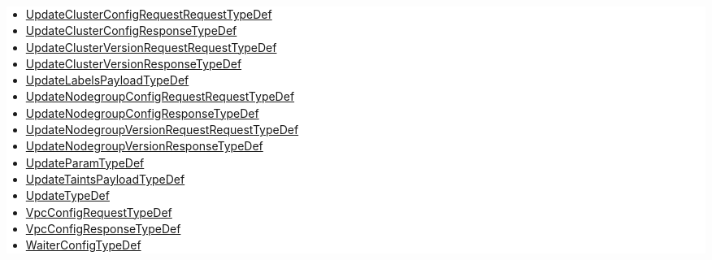 - [UpdateClusterConfigRequestRequestTypeDef](./type_defs.md#updateclusterconfigrequestrequesttypedef)
- [UpdateClusterConfigResponseTypeDef](./type_defs.md#updateclusterconfigresponsetypedef)
- [UpdateClusterVersionRequestRequestTypeDef](./type_defs.md#updateclusterversionrequestrequesttypedef)
- [UpdateClusterVersionResponseTypeDef](./type_defs.md#updateclusterversionresponsetypedef)
- [UpdateLabelsPayloadTypeDef](./type_defs.md#updatelabelspayloadtypedef)
- [UpdateNodegroupConfigRequestRequestTypeDef](./type_defs.md#updatenodegroupconfigrequestrequesttypedef)
- [UpdateNodegroupConfigResponseTypeDef](./type_defs.md#updatenodegroupconfigresponsetypedef)
- [UpdateNodegroupVersionRequestRequestTypeDef](./type_defs.md#updatenodegroupversionrequestrequesttypedef)
- [UpdateNodegroupVersionResponseTypeDef](./type_defs.md#updatenodegroupversionresponsetypedef)
- [UpdateParamTypeDef](./type_defs.md#updateparamtypedef)
- [UpdateTaintsPayloadTypeDef](./type_defs.md#updatetaintspayloadtypedef)
- [UpdateTypeDef](./type_defs.md#updatetypedef)
- [VpcConfigRequestTypeDef](./type_defs.md#vpcconfigrequesttypedef)
- [VpcConfigResponseTypeDef](./type_defs.md#vpcconfigresponsetypedef)
- [WaiterConfigTypeDef](./type_defs.md#waiterconfigtypedef)
